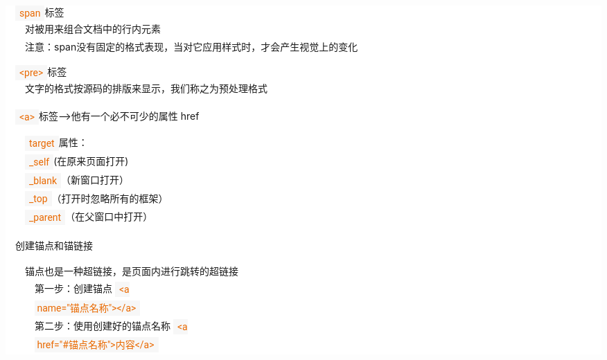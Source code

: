 <li style="list-style:none; position:relative; padding-left:14px"><code style="font-family:PingFangSC-Regular,Roboto,Verdana,&quot;Open Sans&quot;,&quot;Helvetica Neue&quot;,Helvetica,&quot;Hiragino Sans GB&quot;,&quot;Microsoft YaHei&quot;,&quot;Source Han Sans CN&quot;,&quot;WenQuanYi Micro Hei&quot;,Arial,sans-serif; font-size:1em; padding:3px 6px; vertical-align:middle; background-color:rgb(247,247,247); color:rgb(233,105,0)">span</code>标签
<ul style="line-height:1.8em; padding:0px; list-style:none">
<li style="list-style:none; position:relative; padding-left:14px">对被用来组合文档中的行内元素</li><li style="list-style:none; position:relative; padding-left:14px">注意：span没有固定的格式表现，当对它应用样式时，才会产生视觉上的变化</li></ul>
</li><li style="list-style:none; position:relative; padding-left:14px"><code style="font-family:PingFangSC-Regular,Roboto,Verdana,&quot;Open Sans&quot;,&quot;Helvetica Neue&quot;,Helvetica,&quot;Hiragino Sans GB&quot;,&quot;Microsoft YaHei&quot;,&quot;Source Han Sans CN&quot;,&quot;WenQuanYi Micro Hei&quot;,Arial,sans-serif; font-size:1em; padding:3px 6px; vertical-align:middle; background-color:rgb(247,247,247); color:rgb(233,105,0)">&lt;pre&gt;</code>标签
<ul style="line-height:1.8em; padding:0px; list-style:none">
<li style="list-style:none; position:relative; padding-left:14px">文字的格式按源码的排版来显示，我们称之为预处理格式</li></ul>
</li><li style="list-style:none; position:relative; padding-left:14px">
<p style="line-height:2em; margin-bottom:20px"><code style="font-family:PingFangSC-Regular,Roboto,Verdana,&quot;Open Sans&quot;,&quot;Helvetica Neue&quot;,Helvetica,&quot;Hiragino Sans GB&quot;,&quot;Microsoft YaHei&quot;,&quot;Source Han Sans CN&quot;,&quot;WenQuanYi Micro Hei&quot;,Arial,sans-serif; font-size:1em; padding:3px 6px; vertical-align:middle; background-color:rgb(247,247,247); color:rgb(233,105,0)">&lt;a&gt;</code>标签—&gt;他有一个必不可少的属性
 href</p>
<ul style="line-height:1.8em; padding:0px; list-style:none; margin-top:-10px">
<li style="list-style:none; position:relative; padding-left:14px"><code style="font-family:PingFangSC-Regular,Roboto,Verdana,&quot;Open Sans&quot;,&quot;Helvetica Neue&quot;,Helvetica,&quot;Hiragino Sans GB&quot;,&quot;Microsoft YaHei&quot;,&quot;Source Han Sans CN&quot;,&quot;WenQuanYi Micro Hei&quot;,Arial,sans-serif; font-size:1em; padding:3px 6px; vertical-align:middle; background-color:rgb(247,247,247); color:rgb(233,105,0)">target</code>属性：</li><li style="list-style:none; position:relative; padding-left:14px"><code style="font-family:PingFangSC-Regular,Roboto,Verdana,&quot;Open Sans&quot;,&quot;Helvetica Neue&quot;,Helvetica,&quot;Hiragino Sans GB&quot;,&quot;Microsoft YaHei&quot;,&quot;Source Han Sans CN&quot;,&quot;WenQuanYi Micro Hei&quot;,Arial,sans-serif; font-size:1em; padding:3px 6px; vertical-align:middle; background-color:rgb(247,247,247); color:rgb(233,105,0)">_self</code>(在原来页面打开)</li><li style="list-style:none; position:relative; padding-left:14px"><code style="font-family:PingFangSC-Regular,Roboto,Verdana,&quot;Open Sans&quot;,&quot;Helvetica Neue&quot;,Helvetica,&quot;Hiragino Sans GB&quot;,&quot;Microsoft YaHei&quot;,&quot;Source Han Sans CN&quot;,&quot;WenQuanYi Micro Hei&quot;,Arial,sans-serif; font-size:1em; padding:3px 6px; vertical-align:middle; background-color:rgb(247,247,247); color:rgb(233,105,0)">_blank</code>（新窗口打开）</li><li style="list-style:none; position:relative; padding-left:14px"><code style="font-family:PingFangSC-Regular,Roboto,Verdana,&quot;Open Sans&quot;,&quot;Helvetica Neue&quot;,Helvetica,&quot;Hiragino Sans GB&quot;,&quot;Microsoft YaHei&quot;,&quot;Source Han Sans CN&quot;,&quot;WenQuanYi Micro Hei&quot;,Arial,sans-serif; font-size:1em; padding:3px 6px; vertical-align:middle; background-color:rgb(247,247,247); color:rgb(233,105,0)">_top</code>（打开时忽略所有的框架）</li><li style="list-style:none; position:relative; padding-left:14px"><code style="font-family:PingFangSC-Regular,Roboto,Verdana,&quot;Open Sans&quot;,&quot;Helvetica Neue&quot;,Helvetica,&quot;Hiragino Sans GB&quot;,&quot;Microsoft YaHei&quot;,&quot;Source Han Sans CN&quot;,&quot;WenQuanYi Micro Hei&quot;,Arial,sans-serif; font-size:1em; padding:3px 6px; vertical-align:middle; background-color:rgb(247,247,247); color:rgb(233,105,0)">_parent</code>（在父窗口中打开）</li></ul>
</li><li style="list-style:none; position:relative; padding-left:14px">
<p style="line-height:2em; margin-bottom:20px">创建锚点和锚链接</p>
<ul style="line-height:1.8em; padding:0px; list-style:none; margin-top:-10px">
<li style="list-style:none; position:relative; padding-left:14px">锚点也是一种超链接，是页面内进行跳转的超链接
<ul style="line-height:1.8em; padding:0px; list-style:none">
<li style="list-style:none; position:relative; padding-left:14px">第一步：创建锚点&nbsp;<code style="font-family:PingFangSC-Regular,Roboto,Verdana,&quot;Open Sans&quot;,&quot;Helvetica Neue&quot;,Helvetica,&quot;Hiragino Sans GB&quot;,&quot;Microsoft YaHei&quot;,&quot;Source Han Sans CN&quot;,&quot;WenQuanYi Micro Hei&quot;,Arial,sans-serif; font-size:1em; padding:3px 6px; vertical-align:middle; background-color:rgb(247,247,247); color:rgb(233,105,0)">&lt;a
 name="锚点名称"&gt;&lt;/a&gt;</code></li><li style="list-style:none; position:relative; padding-left:14px">第二步：使用创建好的锚点名称&nbsp;<code style="font-family:PingFangSC-Regular,Roboto,Verdana,&quot;Open Sans&quot;,&quot;Helvetica Neue&quot;,Helvetica,&quot;Hiragino Sans GB&quot;,&quot;Microsoft YaHei&quot;,&quot;Source Han Sans CN&quot;,&quot;WenQuanYi Micro Hei&quot;,Arial,sans-serif; font-size:1em; padding:3px 6px; vertical-align:middle; background-color:rgb(247,247,247); color:rgb(233,105,0)">&lt;a
 href="#锚点名称"&gt;内容&lt;/a&gt;</code></li></ul>